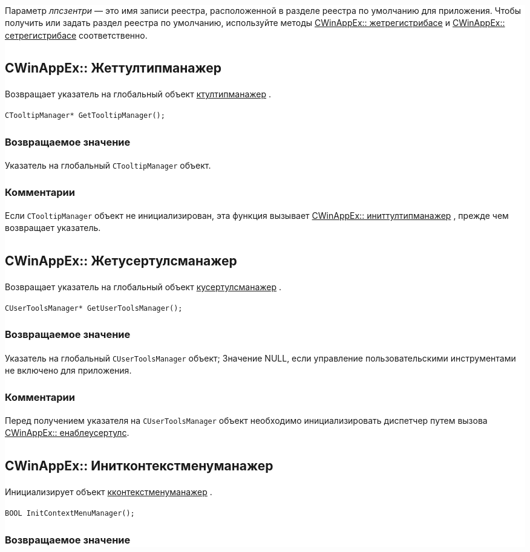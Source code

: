 Параметр *лпсзентри* — это имя записи реестра, расположенной в разделе реестра по умолчанию для приложения. Чтобы получить или задать раздел реестра по умолчанию, используйте методы [CWinAppEx:: жетрегистрибасе](#getregistrybase) и [CWinAppEx:: сетрегистрибасе](#setregistrybase) соответственно.

## <a name="cwinappexgettooltipmanager"></a><a name="gettooltipmanager"></a> CWinAppEx:: Жеттултипманажер

Возвращает указатель на глобальный объект [ктултипманажер](../../mfc/reference/ctooltipmanager-class.md) .

```
CTooltipManager* GetTooltipManager();
```

### <a name="return-value"></a>Возвращаемое значение

Указатель на глобальный `CTooltipManager` объект.

### <a name="remarks"></a>Комментарии

Если `CTooltipManager` объект не инициализирован, эта функция вызывает [CWinAppEx:: иниттултипманажер](#inittooltipmanager) , прежде чем возвращает указатель.

## <a name="cwinappexgetusertoolsmanager"></a><a name="getusertoolsmanager"></a> CWinAppEx:: Жетусертулсманажер

Возвращает указатель на глобальный объект [кусертулсманажер](../../mfc/reference/cusertoolsmanager-class.md) .

```
CUserToolsManager* GetUserToolsManager();
```

### <a name="return-value"></a>Возвращаемое значение

Указатель на глобальный `CUserToolsManager` объект; Значение NULL, если управление пользовательскими инструментами не включено для приложения.

### <a name="remarks"></a>Комментарии

Перед получением указателя на `CUserToolsManager` объект необходимо инициализировать диспетчер путем вызова [CWinAppEx:: енаблеусертулс](#enableusertools).

## <a name="cwinappexinitcontextmenumanager"></a><a name="initcontextmenumanager"></a> CWinAppEx:: Инитконтекстменуманажер

Инициализирует объект [кконтекстменуманажер](../../mfc/reference/ccontextmenumanager-class.md) .

```
BOOL InitContextMenuManager();
```

### <a name="return-value"></a>Возвращаемое значение
